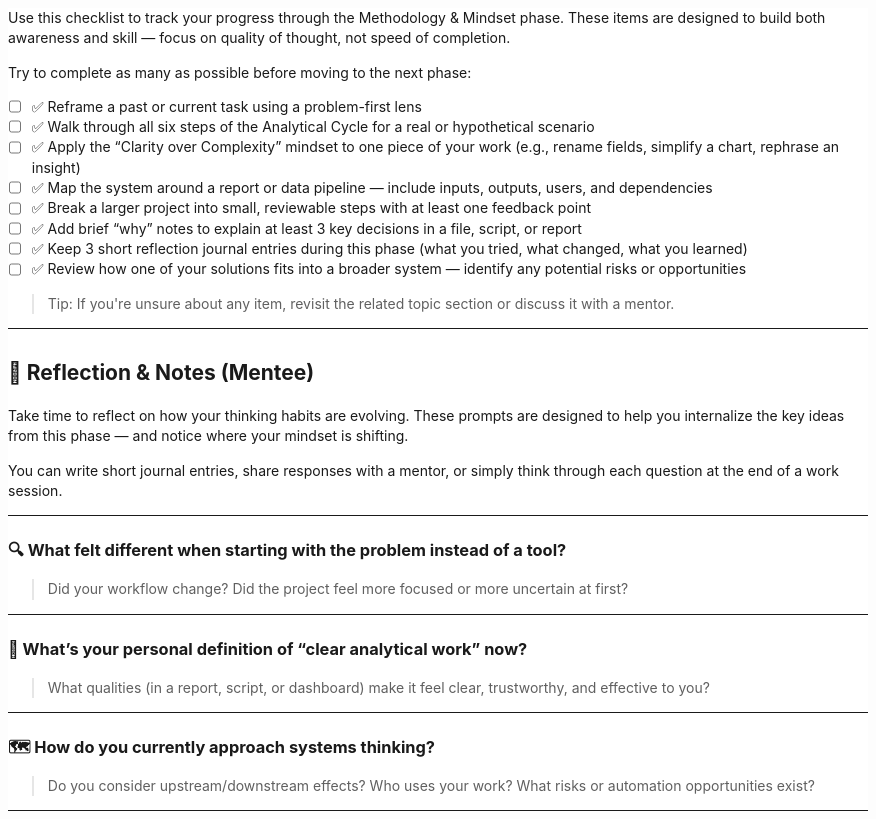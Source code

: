 Use this checklist to track your progress through the Methodology & Mindset phase. These items are designed to build both awareness and skill — focus on quality of thought, not speed of completion.

Try to complete as many as possible before moving to the next phase:

- [ ] ✅ Reframe a past or current task using a problem-first lens
- [ ] ✅ Walk through all six steps of the Analytical Cycle for a real or hypothetical scenario
- [ ] ✅ Apply the “Clarity over Complexity” mindset to one piece of your work (e.g., rename fields, simplify a chart, rephrase an insight)
- [ ] ✅ Map the system around a report or data pipeline — include inputs, outputs, users, and dependencies
- [ ] ✅ Break a larger project into small, reviewable steps with at least one feedback point
- [ ] ✅ Add brief “why” notes to explain at least 3 key decisions in a file, script, or report
- [ ] ✅ Keep 3 short reflection journal entries during this phase (what you tried, what changed, what you learned)
- [ ] ✅ Review how one of your solutions fits into a broader system — identify any potential risks or opportunities

> Tip: If you're unsure about any item, revisit the related topic section or discuss it with a mentor.

---

## 📝 Reflection & Notes (Mentee)

Take time to reflect on how your thinking habits are evolving. These prompts are designed to help you internalize the key ideas from this phase — and notice where your mindset is shifting.

You can write short journal entries, share responses with a mentor, or simply think through each question at the end of a work session.

---

### 🔍 What felt different when starting with the problem instead of a tool?

> Did your workflow change? Did the project feel more focused or more uncertain at first?

---

### 🧠 What’s your personal definition of “clear analytical work” now?

> What qualities (in a report, script, or dashboard) make it feel clear, trustworthy, and effective to you?

---

### 🗺️ How do you currently approach systems thinking?

> Do you consider upstream/downstream effects? Who uses your work? What risks or automation opportunities exist?

---
